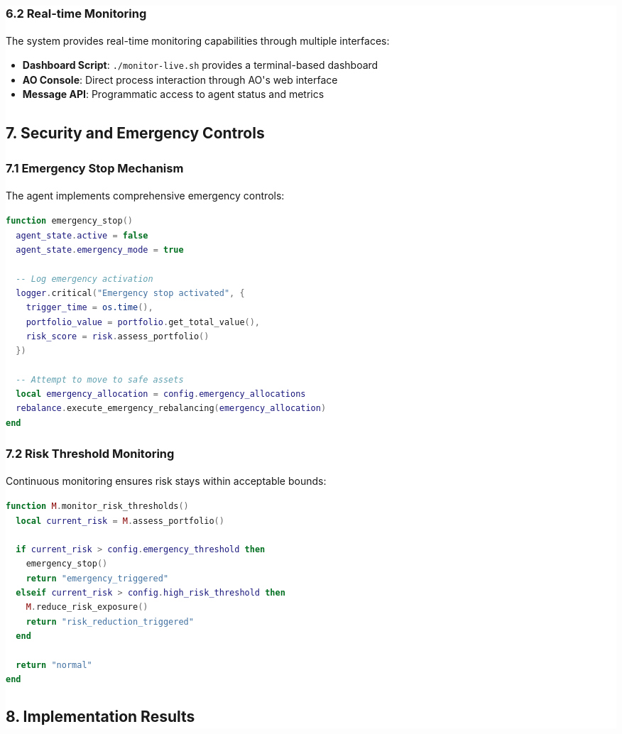 ### 6.2 Real-time Monitoring

The system provides real-time monitoring capabilities through multiple interfaces:

- **Dashboard Script**: `./monitor-live.sh` provides a terminal-based dashboard
- **AO Console**: Direct process interaction through AO's web interface
- **Message API**: Programmatic access to agent status and metrics

## 7. Security and Emergency Controls

### 7.1 Emergency Stop Mechanism

The agent implements comprehensive emergency controls:

```lua
function emergency_stop()
  agent_state.active = false
  agent_state.emergency_mode = true
  
  -- Log emergency activation
  logger.critical("Emergency stop activated", {
    trigger_time = os.time(),
    portfolio_value = portfolio.get_total_value(),
    risk_score = risk.assess_portfolio()
  })
  
  -- Attempt to move to safe assets
  local emergency_allocation = config.emergency_allocations
  rebalance.execute_emergency_rebalancing(emergency_allocation)
end
```

### 7.2 Risk Threshold Monitoring

Continuous monitoring ensures risk stays within acceptable bounds:

```lua
function M.monitor_risk_thresholds()
  local current_risk = M.assess_portfolio()
  
  if current_risk > config.emergency_threshold then
    emergency_stop()
    return "emergency_triggered"
  elseif current_risk > config.high_risk_threshold then
    M.reduce_risk_exposure()
    return "risk_reduction_triggered"
  end
  
  return "normal"
end
```

## 8. Implementation Results

